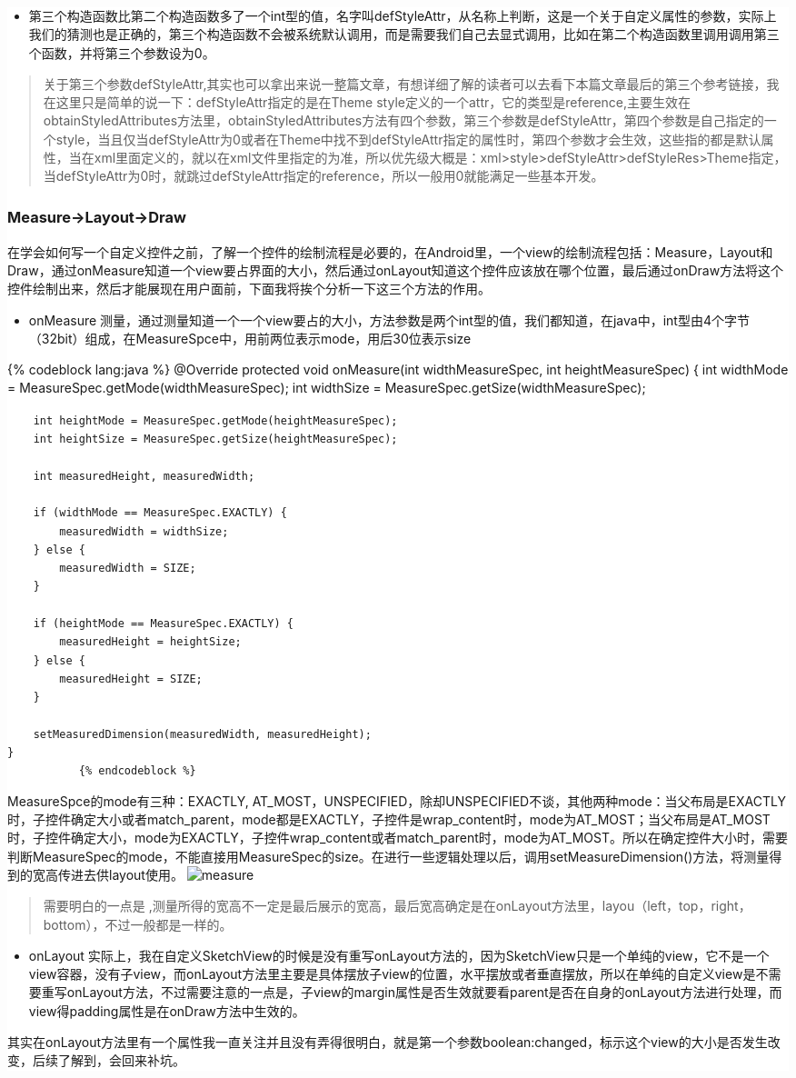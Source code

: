 - 第三个构造函数比第二个构造函数多了一个int型的值，名字叫defStyleAttr，从名称上判断，这是一个关于自定义属性的参数，实际上我们的猜测也是正确的，第三个构造函数不会被系统默认调用，而是需要我们自己去显式调用，比如在第二个构造函数里调用调用第三个函数，并将第三个参数设为0。
> 关于第三个参数defStyleAttr,其实也可以拿出来说一整篇文章，有想详细了解的读者可以去看下本篇文章最后的第三个参考链接，我在这里只是简单的说一下：defStyleAttr指定的是在Theme style定义的一个attr，它的类型是reference,主要生效在obtainStyledAttributes方法里，obtainStyledAttributes方法有四个参数，第三个参数是defStyleAttr，第四个参数是自己指定的一个style，当且仅当defStyleAttr为0或者在Theme中找不到defStyleAttr指定的属性时，第四个参数才会生效，这些指的都是默认属性，当在xml里面定义的，就以在xml文件里指定的为准，所以优先级大概是：xml>style>defStyleAttr>defStyleRes>Theme指定，当defStyleAttr为0时，就跳过defStyleAttr指定的reference，所以一般用0就能满足一些基本开发。
### Measure->Layout->Draw

在学会如何写一个自定义控件之前，了解一个控件的绘制流程是必要的，在Android里，一个view的绘制流程包括：Measure，Layout和Draw，通过onMeasure知道一个view要占界面的大小，然后通过onLayout知道这个控件应该放在哪个位置，最后通过onDraw方法将这个控件绘制出来，然后才能展现在用户面前，下面我将挨个分析一下这三个方法的作用。

- onMeasure 测量，通过测量知道一个一个view要占的大小，方法参数是两个int型的值，我们都知道，在java中，int型由4个字节（32bit）组成，在MeasureSpce中，用前两位表示mode，用后30位表示size

{% codeblock lang:java %} 
	     @Override
    protected void onMeasure(int widthMeasureSpec, int heightMeasureSpec) {
        int widthMode = MeasureSpec.getMode(widthMeasureSpec);
        int widthSize = MeasureSpec.getSize(widthMeasureSpec);

        int heightMode = MeasureSpec.getMode(heightMeasureSpec);
        int heightSize = MeasureSpec.getSize(heightMeasureSpec);

        int measuredHeight, measuredWidth;

        if (widthMode == MeasureSpec.EXACTLY) {
            measuredWidth = widthSize;
        } else {
            measuredWidth = SIZE;
        }

        if (heightMode == MeasureSpec.EXACTLY) {
            measuredHeight = heightSize;
        } else {
            measuredHeight = SIZE;
        }

        setMeasuredDimension(measuredWidth, measuredHeight);
    }
	           {% endcodeblock %}

MeasureSpce的mode有三种：EXACTLY, AT_MOST，UNSPECIFIED，除却UNSPECIFIED不谈，其他两种mode：当父布局是EXACTLY时，子控件确定大小或者match_parent，mode都是EXACTLY，子控件是wrap_content时，mode为AT_MOST；当父布局是AT_MOST时，子控件确定大小，mode为EXACTLY，子控件wrap_content或者match_parent时，mode为AT_MOST。所以在确定控件大小时，需要判断MeasureSpec的mode，不能直接用MeasureSpec的size。在进行一些逻辑处理以后，调用setMeasureDimension()方法，将测量得到的宽高传进去供layout使用。
![measure](http://www.hdxhd.cn/view_onMeasure.png)
	
> 需要明白的一点是 ,测量所得的宽高不一定是最后展示的宽高，最后宽高确定是在onLayout方法里，layou（left，top，right，bottom），不过一般都是一样的。
	
- onLayout 实际上，我在自定义SketchView的时候是没有重写onLayout方法的，因为SketchView只是一个单纯的view，它不是一个view容器，没有子view，而onLayout方法里主要是具体摆放子view的位置，水平摆放或者垂直摆放，所以在单纯的自定义view是不需要重写onLayout方法，不过需要注意的一点是，子view的margin属性是否生效就要看parent是否在自身的onLayout方法进行处理，而view得padding属性是在onDraw方法中生效的。

其实在onLayout方法里有一个属性我一直关注并且没有弄得很明白，就是第一个参数boolean:changed，标示这个view的大小是否发生改变，后续了解到，会回来补坑。
